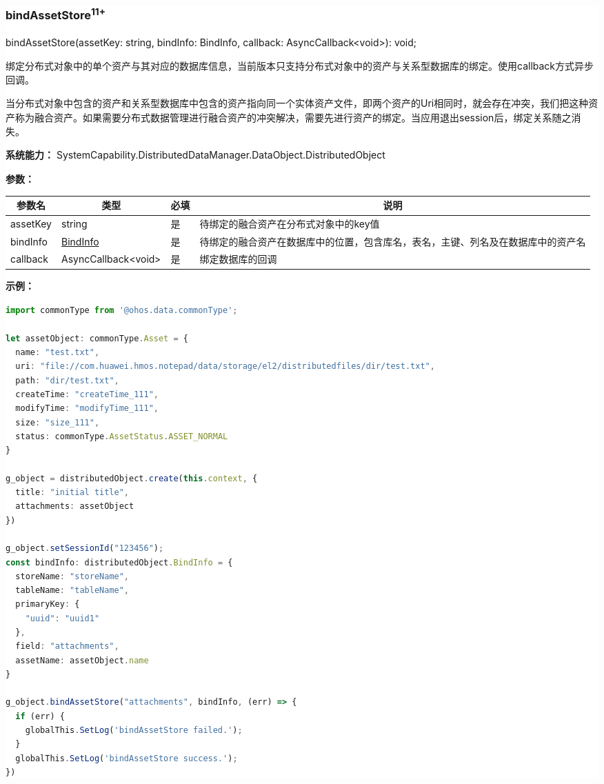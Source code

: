 
### bindAssetStore<sup>11+</sup>

bindAssetStore(assetKey: string, bindInfo: BindInfo, callback: AsyncCallback&lt;void&gt;): void;

绑定分布式对象中的单个资产与其对应的数据库信息，当前版本只支持分布式对象中的资产与关系型数据库的绑定。使用callback方式异步回调。

当分布式对象中包含的资产和关系型数据库中包含的资产指向同一个实体资产文件，即两个资产的Uri相同时，就会存在冲突，我们把这种资产称为融合资产。如果需要分布式数据管理进行融合资产的冲突解决，需要先进行资产的绑定。当应用退出session后，绑定关系随之消失。

**系统能力：** SystemCapability.DistributedDataManager.DataObject.DistributedObject

**参数：**

  | 参数名 | 类型 | 必填 | 说明 |
  | -------- | -------- | -------- | -------- |
  | assetKey | string | 是 | 待绑定的融合资产在分布式对象中的key值 |
  | bindInfo | [BindInfo](#bindinfo11) | 是 | 待绑定的融合资产在数据库中的位置，包含库名，表名，主键、列名及在数据库中的资产名|
  | callback | AsyncCallback&lt;void&gt; | 是 | 绑定数据库的回调 |

**示例：**

```ts
import commonType from '@ohos.data.commonType';

let assetObject: commonType.Asset = {
  name: "test.txt",
  uri: "file://com.huawei.hmos.notepad/data/storage/el2/distributedfiles/dir/test.txt",
  path: "dir/test.txt",
  createTime: "createTime_111",
  modifyTime: "modifyTime_111",
  size: "size_111",
  status: commonType.AssetStatus.ASSET_NORMAL
}

g_object = distributedObject.create(this.context, {
  title: "initial title",
  attachments: assetObject
})

g_object.setSessionId("123456");
const bindInfo: distributedObject.BindInfo = {
  storeName: "storeName",
  tableName: "tableName",
  primaryKey: {
    "uuid": "uuid1"
  },
  field: "attachments",
  assetName: assetObject.name
}

g_object.bindAssetStore("attachments", bindInfo, (err) => {
  if (err) {
    globalThis.SetLog('bindAssetStore failed.');
  }
  globalThis.SetLog('bindAssetStore success.');
})
```
